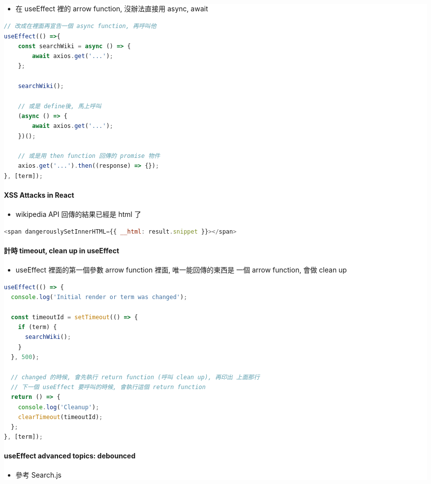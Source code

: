 - 在 useEffect 裡的 arrow function, 沒辦法直接用 async, await
```js
// 改成在裡面再宣告一個 async function, 再呼叫他
useEffect(() =>{
    const searchWiki = async () => {
        await axios.get('...');
    };
  
    searchWiki();

    // 或是 define後, 馬上呼叫
    (async () => {
        await axios.get('...');
    })();

    // 或是用 then function 回傳的 promise 物件
    axios.get('...').then((response) => {});
}, [term]);
```

#### XSS Attacks in React

- wikipedia API 回傳的結果已經是 html 了

```js
<span dangerouslySetInnerHTML={{ __html: result.snippet }}></span>
```

#### 計時 timeout, clean up in useEffect

- useEffect 裡面的第一個參數 arrow function 裡面, 唯一能回傳的東西是 一個 arrow function, 會做 clean up

```js
useEffect(() => {
  console.log('Initial render or term was changed');

  const timeoutId = setTimeout(() => {
    if (term) {
      searchWiki();            
    }    
  }, 500);

  // changed 的時候, 會先執行 return function (呼叫 clean up), 再印出 上面那行 
  // 下一個 useEffect 要呼叫的時候, 會執行這個 return function
  return () => {
    console.log('Cleanup');
    clearTimeout(timeoutId);
  };
}, [term]);
```

#### useEffect advanced topics: debounced

- 參考 Search.js
